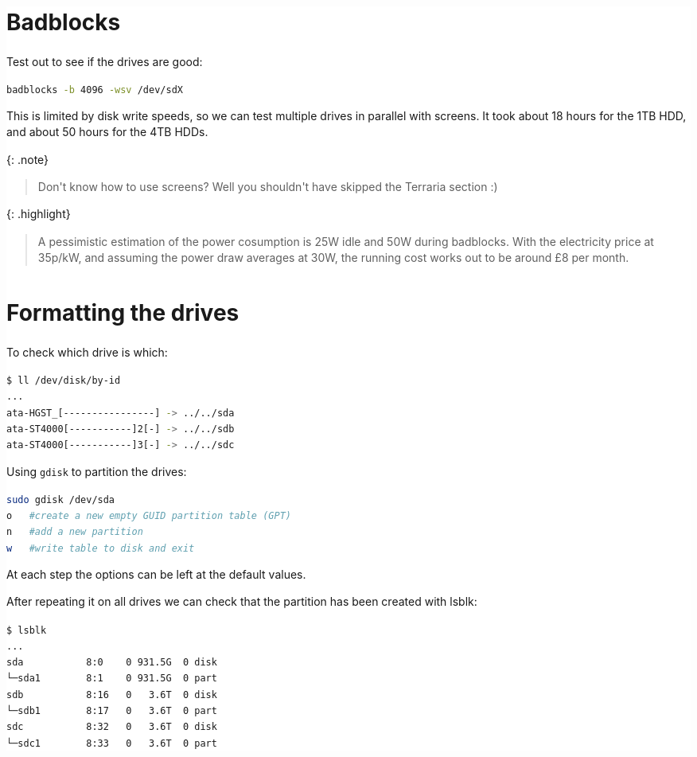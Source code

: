 
# Badblocks

Test out to see if the drives are good:

```bash
badblocks -b 4096 -wsv /dev/sdX
```

This is limited by disk write speeds, so we can test multiple drives in parallel with screens.
It took about 18 hours for the 1TB HDD, and about 50 hours for the 4TB HDDs.

{: .note}
> Don't know how to use screens? Well you shouldn't have skipped the Terraria section :)

{: .highlight}
> A pessimistic estimation of the power cosumption is 25W idle and 50W during badblocks.
> With the electricity price at 35p/kW, and assuming the power draw averages at 30W,
> the running cost works out to be around £8 per month.


# Formatting the drives

To check which drive is which:

```bash
$ ll /dev/disk/by-id
...
ata-HGST_[----------------] -> ../../sda
ata-ST4000[-----------]2[-] -> ../../sdb
ata-ST4000[-----------]3[-] -> ../../sdc
```

Using `gdisk` to partition the drives:

```bash
sudo gdisk /dev/sda
o   #create a new empty GUID partition table (GPT)
n   #add a new partition
w   #write table to disk and exit
```

At each step the options can be left at the default values.

After repeating it on all drives we can check that the partition has been created with lsblk:

```bash
$ lsblk
...
sda           8:0    0 931.5G  0 disk
└─sda1        8:1    0 931.5G  0 part
sdb           8:16   0   3.6T  0 disk
└─sdb1        8:17   0   3.6T  0 part
sdc           8:32   0   3.6T  0 disk
└─sdc1        8:33   0   3.6T  0 part
```
